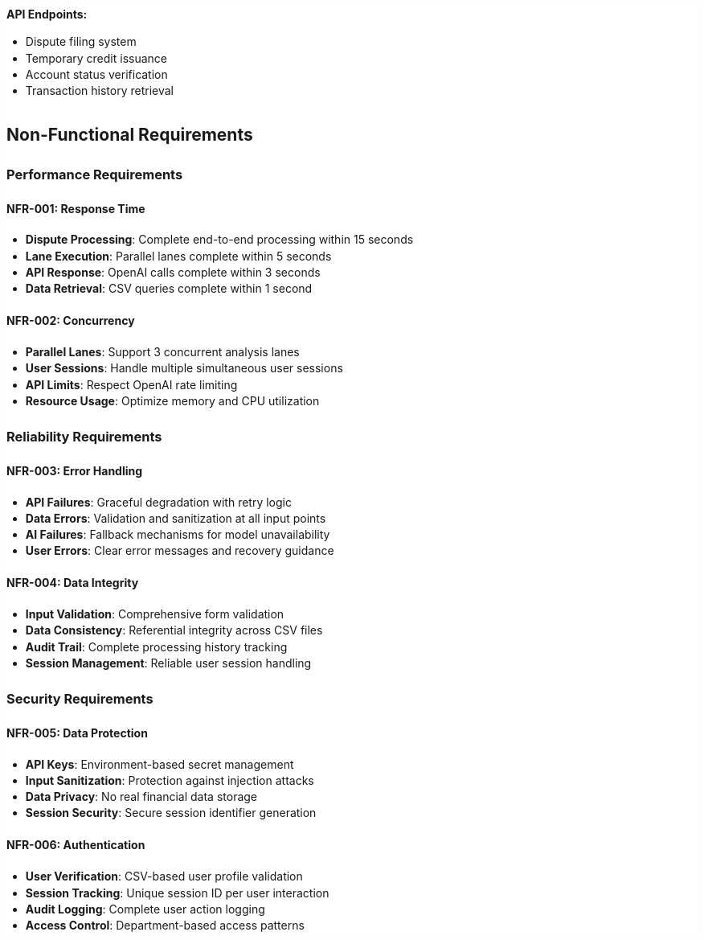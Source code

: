 **API Endpoints:**
- Dispute filing system
- Temporary credit issuance
- Account status verification
- Transaction history retrieval

## Non-Functional Requirements

### Performance Requirements

#### NFR-001: Response Time
- **Dispute Processing**: Complete end-to-end processing within 15 seconds
- **Lane Execution**: Parallel lanes complete within 5 seconds
- **API Response**: OpenAI calls complete within 3 seconds
- **Data Retrieval**: CSV queries complete within 1 second

#### NFR-002: Concurrency
- **Parallel Lanes**: Support 3 concurrent analysis lanes
- **User Sessions**: Handle multiple simultaneous user sessions
- **API Limits**: Respect OpenAI rate limiting
- **Resource Usage**: Optimize memory and CPU utilization

### Reliability Requirements

#### NFR-003: Error Handling
- **API Failures**: Graceful degradation with retry logic
- **Data Errors**: Validation and sanitization at all input points
- **AI Failures**: Fallback mechanisms for model unavailability
- **User Errors**: Clear error messages and recovery guidance

#### NFR-004: Data Integrity
- **Input Validation**: Comprehensive form validation
- **Data Consistency**: Referential integrity across CSV files
- **Audit Trail**: Complete processing history tracking
- **Session Management**: Reliable user session handling

### Security Requirements

#### NFR-005: Data Protection
- **API Keys**: Environment-based secret management
- **Input Sanitization**: Protection against injection attacks
- **Data Privacy**: No real financial data storage
- **Session Security**: Secure session identifier generation

#### NFR-006: Authentication
- **User Verification**: CSV-based user profile validation
- **Session Tracking**: Unique session ID per user interaction
- **Audit Logging**: Complete user action logging
- **Access Control**: Department-based access patterns
